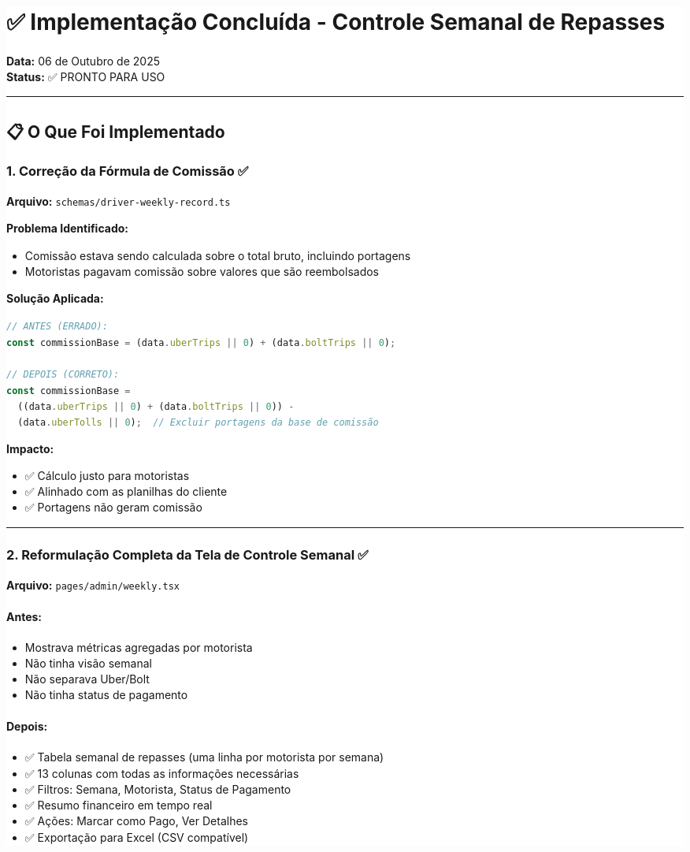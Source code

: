 # ✅ Implementação Concluída - Controle Semanal de Repasses

**Data:** 06 de Outubro de 2025  
**Status:** ✅ PRONTO PARA USO

---

## 📋 O Que Foi Implementado

### 1. **Correção da Fórmula de Comissão** ✅

**Arquivo:** `schemas/driver-weekly-record.ts`

**Problema Identificado:**
- Comissão estava sendo calculada sobre o total bruto, incluindo portagens
- Motoristas pagavam comissão sobre valores que são reembolsados

**Solução Aplicada:**
```typescript
// ANTES (ERRADO):
const commissionBase = (data.uberTrips || 0) + (data.boltTrips || 0);

// DEPOIS (CORRETO):
const commissionBase = 
  ((data.uberTrips || 0) + (data.boltTrips || 0)) - 
  (data.uberTolls || 0);  // Excluir portagens da base de comissão
```

**Impacto:**
- ✅ Cálculo justo para motoristas
- ✅ Alinhado com as planilhas do cliente
- ✅ Portagens não geram comissão

---

### 2. **Reformulação Completa da Tela de Controle Semanal** ✅

**Arquivo:** `pages/admin/weekly.tsx`

#### **Antes:**
- Mostrava métricas agregadas por motorista
- Não tinha visão semanal
- Não separava Uber/Bolt
- Não tinha status de pagamento

#### **Depois:**
- ✅ Tabela semanal de repasses (uma linha por motorista por semana)
- ✅ 13 colunas com todas as informações necessárias
- ✅ Filtros: Semana, Motorista, Status de Pagamento
- ✅ Resumo financeiro em tempo real
- ✅ Ações: Marcar como Pago, Ver Detalhes
- ✅ Exportação para Excel (CSV compatível)
